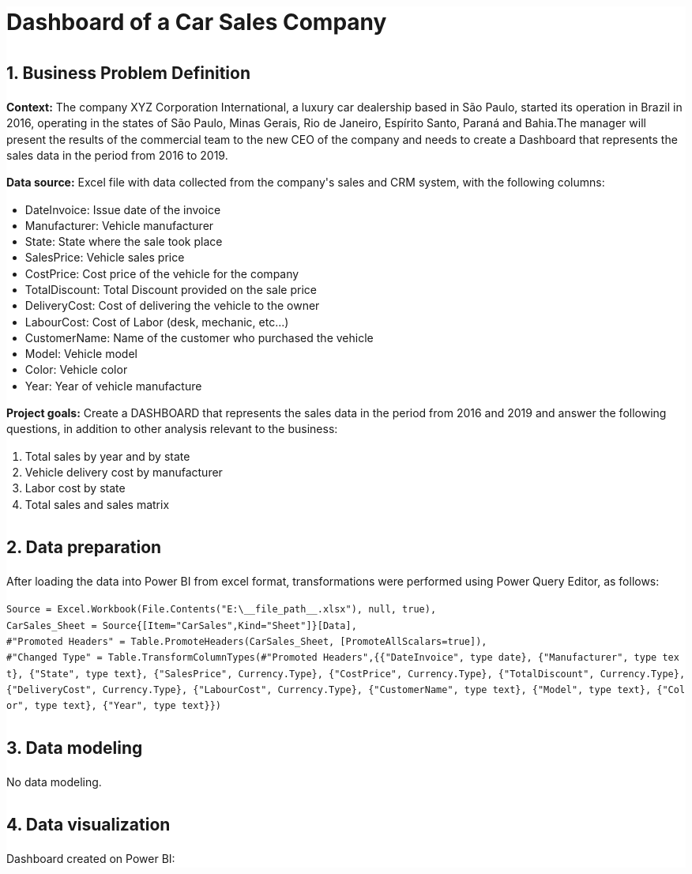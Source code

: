 # Dashboard of a Car Sales Company

## 1. Business Problem Definition
**Context:** The company XYZ Corporation International, a luxury car dealership based in São Paulo, started its operation in Brazil in 2016, operating in the states of São Paulo, Minas Gerais, Rio de Janeiro, Espírito Santo, Paraná and Bahia.The manager will present the results of the commercial team to the new CEO of the company and needs to create a Dashboard that represents the sales data in the period from 2016 to 2019.

**Data source:** Excel file with data collected from the company's sales and CRM system, with the following columns:
* DateInvoice: Issue date of the invoice
* Manufacturer: Vehicle manufacturer
* State: State where the sale took place
* SalesPrice: Vehicle sales price
* CostPrice: Cost price of the vehicle for the company
* TotalDiscount: Total Discount provided on the sale price
* DeliveryCost: Cost of delivering the vehicle to the owner
* LabourCost: Cost of Labor (desk, mechanic, etc...)
* CustomerName: Name of the customer who purchased the vehicle
* Model: Vehicle model
* Color: Vehicle color
* Year: Year of vehicle manufacture

**Project goals:** Create a DASHBOARD that represents the sales data in the period from 2016 and 2019 and answer the following questions, in addition to other analysis relevant to the business:

  1. Total sales by year and by state
  2. Vehicle delivery cost by manufacturer
  3. Labor cost by state
  4. Total sales and sales matrix

## 2. Data preparation
After loading the data into Power BI from excel format, transformations were performed using Power Query Editor, as follows:
```
Source = Excel.Workbook(File.Contents("E:\__file_path__.xlsx"), null, true),
CarSales_Sheet = Source{[Item="CarSales",Kind="Sheet"]}[Data],
#"Promoted Headers" = Table.PromoteHeaders(CarSales_Sheet, [PromoteAllScalars=true]),
#"Changed Type" = Table.TransformColumnTypes(#"Promoted Headers",{{"DateInvoice", type date}, {"Manufacturer", type text}, {"State", type text}, {"SalesPrice", Currency.Type}, {"CostPrice", Currency.Type}, {"TotalDiscount", Currency.Type}, {"DeliveryCost", Currency.Type}, {"LabourCost", Currency.Type}, {"CustomerName", type text}, {"Model", type text}, {"Color", type text}, {"Year", type text}})
```

## 3. Data modeling
No data modeling.

## 4. Data visualization
Dashboard created on Power BI:
